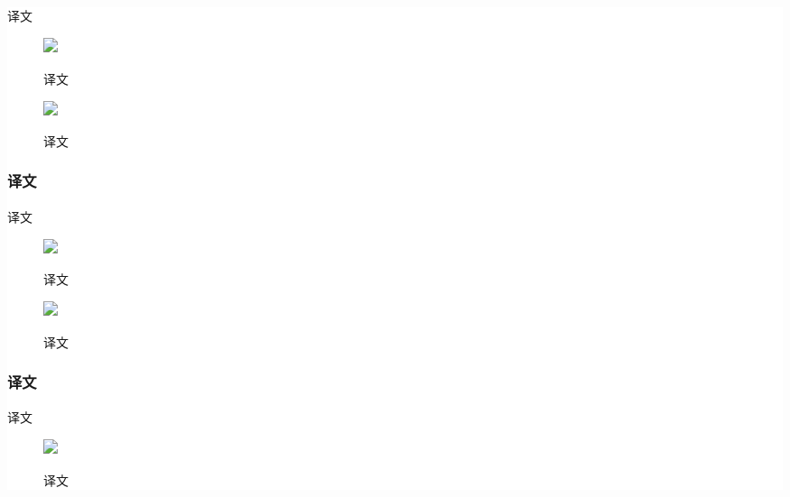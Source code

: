 [en]: <> (This template should be used when long text is displayed. It lets the user preview more text when the notification is expanded.)
译文

<figure>

![]({assets_path}/platform-guidance/android-notifications/as-notifications-templates-2-collapsed.png)

<figcaption>

[en]: <> (Big text template for collapsed notifications)
译文

</figcaption></figure>

<figure>

![]({assets_path}/platform-guidance/android-notifications/as-notifications-templates-2-expanded.png)

<figcaption>

[en]: <> (Big text template for expanded notifications)
译文

</figcaption></figure>

[en]: <> (Big picture template)
### 译文

[en]: <> (This template should be used when a notification contains a picture. The large icon offers a thumbnail of the picture, and the user can get a bigger preview by expanding the notification.)
译文

<figure>

![]({assets_path}/platform-guidance/android-notifications/as-notifications-templates-3-collapsed.png)

<figcaption>

[en]: <> (Big picture template for collapsed notifications)
译文

</figcaption></figure>

<figure>

![]({assets_path}/platform-guidance/android-notifications/as-notifications-templates-3-expanded.png)

<figcaption>

[en]: <> (Big picture template for expanded notifications)
译文

</figcaption></figure>

[en]: <> (Progress template)
### 译文

[en]: <> (This template should be used for user-initiated activities that take time to complete and can be canceled at any time. \(Non-cancelable activities don't warrant notifications.\))
译文

<figure>

![]({assets_path}/platform-guidance/android-notifications/as-notifications-templates-4-collapsed.png)

<figcaption>

[en]: <> (Progress template for collapsed notifications)
译文

</figcaption></figure>


[en]: <> (Android notifications)
[en]: <> (Notifications provide short, timely, and relevant information about your app when it’s not in use.)
[en]: <> (Usage)
[en]: <> (Anatomy of a notification)
[en]: <> (Behavior)
[en]: <> (Types of notifications)
[en]: <> (Settings)
[en]: <> (Lock screen)
[en]: <> (Style)
[en]: <> (Templates)
[en]: <> (Usage)
[en]: <> (Notifications are intended to inform users about events in your app. These two types of notifications are the most effective:)
[en]: <> (Communication from other users)
[en]: <> (Well-timed and informative task reminders)
[en]: <> (Notification Anatomy)
[en]: <> (Header area)
[en]: <> (Content area)
[en]: <> (Action area)
[en]: <> (How notifications may be noticed)
[en]: <> (Showing a status bar icon)
[en]: <> (Appearing on the lock screen)
[en]: <> (Playing a sound or vibrating)
[en]: <> (Peeking onto the current screen)
[en]: <> (Blinking the device's LED)
[en]: <> (When not to use a notification)
[en]: <> (Notifications should not be the primary communication channel with your users, as frequent interruptions may cause irritation. The following cases do not warrant notification:)
[en]: <> (Cross-promotion, or advertising another product within a notification, which is strictly prohibited by the Play Store)
[en]: <> (An app that a user has never opened)
[en]: <> (Messages that encourage the user to return to an app, but provide no direct value, such as "Haven't seen you in a while")
[en]: <> (Requests to rate an app)
[en]: <> (Operations that don't require user involvement, like syncing information)
[en]: <> (Error states from which the app may recover without user interaction)
[en]: <> (Don’t send holiday or birthday greetings in the form of notifications.)
[en]: <> (Don’t interrupt the user in the middle of a task for the sole purpose of asking if you're doing a good job.)
[en]: <> (Required notifications)
[en]: <> (Foreground services are app processes that run in the background while the user is not directly interacting with your app. Because these apps use battery and possibly data, Android requires that users are made aware of these types of services by showing a non-dismissible notification.)
[en]: <> (Because the user can't dismiss the notification, you should provide an action for the user to stop the service if they don't want it running.)
[en]: <> (While downloading apps and files, Android's Download Manager runs a foreground service and shows a notification that lets the user know downloading is in progress, with an option to cancel.)
[en]: <> (Anatomy of a notification)
[en]: <> (Notifications have been designed to make it easy to scan and use a notification’s most important elements:)
[en]: <> (Collapsed view of a notification)
[en]: <> (Primary content)
[en]: <> (Content is the most prominent element of a notification. Secondary information, such as a timestamp, is smaller and consolidated above the primary content.)
[en]: <> (People)
[en]: <> (If the notification involves a person, an avatar appears on the right where it stands out from the rest of the content.)
[en]: <> (Actions)
[en]: <> (Expandable notifications are revealed by tapping an indicator icon. Actions are displayed with text labels on a separate background color and location.)
[en]: <> (Header area)
[en]: <> (The header area)
[en]: <> (The header area is comprised of:)
[en]: <> (1. The app icon:)
[en]: <> (The app icon is a small two-dimensional representation of your app's identity. It appears in monochrome in the status bar. If your app sends a wide variety of notifications, you may replace your app's identity icon with a symbol that reflects the content type. For example, Google Now uses a cloud icon for weather notifications.)
[en]: <> (2.The app name:)
[en]: <> (The name of the app automatically appears in the notification.)
[en]: <> (3. Header text \(optional\):)
[en]: <> (Header text is usually only needed if an app sends notifications from multiple sources, such as the account name for users with multiple accounts.)
[en]: <> (4. Timestamp \(optional\):)
[en]: <> (By default, a timestamp does not appear, but it may be added if it's important to display when a notification was sent, such as the time of a missed call.)
[en]: <> (5. Expand indicator:)
[en]: <> (This appears if the notification can be expanded.)
[en]: <> (Content area)
[en]: <> (The content area)
[en]: <> (The content area is comprised of:)
[en]: <> (1. A content title:)
[en]: <> (A brief headline for the notification)
[en]: <> (2. Content text:)
[en]: <> (Supporting information)
[en]: <> (3. Large icon \(optional\):)
[en]: <> (An image may be added to reinforce the notification in a meaningful way, such as a message that includes an avatar of the sender.)
[en]: <> (Action area)
[en]: <> (When expanded, a notification may display up to three actions on at the bottom.)
[en]: <> (In Android N and later, actions are shown without icons to accommodate more text. An icon should still be provided because devices with earlier versions of the OS rely on it, as will [Android Wear]\(https://www.google.com/design/spec-wear/patterns/notifications.html\) and [Android Auto]\(https://www.google.com/design/spec-auto/system-overview/notifications.html#\) devices.)
[en]: <> (The action area)
[en]: <> (Behavior)
[en]: <> (Notification arrival)
[en]: <> (When a notification arrives, it gets added to the notification drawer. Depending on the parameters you set and the current state of the device, the notification may also:)
[en]: <> (Be indicated in the status bar with an icon)
[en]: <> (Make a sound or vibrate)
[en]: <> (Peek onto the current screen to grab the user's attention)
[en]: <> (Users may choose to alter the notification behaviors you set.)
[en]: <> (When a notification arrives, an icon usually appears in the status bar. This signals to the user that there's something to see in the notification drawer.)
[en]: <> (If it's important to grab a user's attention in the middle of a task, an app can have the notification peek onto the current screen.)
[en]: <> (Notification drawer)
[en]: <> (The notification drawer in Android typically shows notifications in reverse-chronological order, with adjustments influenced by:)
[en]: <> (The app's stated notification priority or importance)
[en]: <> (Whether the notification recently alerted the user with a sound or vibration)
[en]: <> (Any people attached to the notification and whether they are starred contacts)
[en]: <> (Whether the notification represents an important ongoing activity, such as a phone call in progress or music playing)
[en]: <> (Starting in Android O, the Android system may alter the appearance of some notifications at the top and bottom of the list by adding emphasis or deemphasis, to help the user scan content.)
[en]: <> (Stale notifications)
[en]: <> (The notification drawer should show users relevant information for the current moment in time. If a notification sent earlier is no longer relevant, you can automatically dismiss it so the user doesn’t see it.)
[en]: <> (In this notification drawer, a text that just arrived appears at the top. A lower priority notification about the weather appears at the bottom.)
[en]: <> (Notification interactions)
[en]: <> (Users may interact with a notification in the following ways:)
[en]: <> (1. To navigate to a destination)
[en]: <> (To navigate, a user may tap a notification. If the notification appears on a locked screen, the user will need to double-tap it and then enter their PIN, pattern, or password.)
[en]: <> (When the user taps a notification, they should be taken to a screen in your app that relates directly to that notification and lets them take immediate action. For example, if the notification says it's their turn in a two-player game, tapping the notification should take them directly to that game.)
[en]: <> (2. To see an expanded view)
[en]: <> (If offered, an expand indicator appears in the header. A user may tap the indicator or swipe down the notification body to expand it.)
[en]: <> (An expanded notification)
[en]: <> (3. To dismiss it \(if permitted\))
[en]: <> (A user may dismiss a notification by swiping it left or right.)
[en]: <> (Ongoing notifications that indicate a continuing process in the background, such as music playing, may not be dismissed with a swipe.)
[en]: <> (A notification being dismissed)
[en]: <> (4. To control similar notifications in the future)
[en]: <> (Notification controls can be accessed by:)
[en]: <> (Touching and holding an individual notification)
[en]: <> (Swiping the notification left or right, and then tapping the settings icon)
[en]: <> (The controls displayed vary depending on the Android version and whether the app has [channels]\(https://www.mdui.org/design/patterns/notifications.html#notifications-settings\) for its notifications \(starting in Android O\).)
[en]: <> (Notification settings)
[en]: <> (Multiple notifications)
[en]: <> (For apps that generate multiple notifications of the same type, Android offers two different approaches to represent them: summarizing and bundling.)
[en]: <> (Summarizing)
[en]: <> (Instead of displaying multiple notifications, you can create one notification that summarizes them all. For example, a messaging app might have a summary notification that says "3 new messages.” Upon expansion, it could show a snippet for each message.)
[en]: <> (Multiple notifications summarized, shown in collapsed view.)
[en]: <> (Multiple notifications summarized, shown in expanded view.)
[en]: <> (Grouping)
[en]: <> (Your app can present multiple notifications according to hierarchy:)
[en]: <> (A parent notification displays a summary of its child notifications)
[en]: <> (If the parent notification is expanded by the user, all child notifications are revealed)
[en]: <> (A child notification may be expanded to reveal its entire content)
[en]: <> (Child notifications are presented without duplicate header information. For example, if a child notification has the same app icon as its parent, then the child’s header doesn’t include an icon.)
[en]: <> (Child notifications should be understandable if they appear solo, as the system may show them outside of the group when they arrive.)
[en]: <> (Grouped notifications collapsed view)
[en]: <> (Grouped notifications expanded view)
[en]: <> (Expanded views)
[en]: <> (You may display more information in a notification through an expanded view, without navigating away from the notification.)
[en]: <> (Collapsed notification)
[en]: <> (Expanded notification)
[en]: <> (A notification may offer up to three actions when expanded. It should not duplicate the action taken from tapping on the notification body.)
[en]: <> (Don’t include text actions that duplicate the behavior of tapping on the notification body.)
[en]: <> (When Android's Clock app has a timer running, this notification lets the user pause or add a minute directly from the notification.)
[en]: <> (Enable typing into notifications)
[en]: <> (You may enable the user to type directly into a notification. Users may type small amounts of text, such replying to a text message or jotting a brief note.)
[en]: <> (For long-form typing, navigate users to your app, where they benefit from more space to view and edit text.)
[en]: <> (If you're using this functionality for a messaging app, keep the notification present after the user has sent the reply, and wait until the conversation is paused before automatically dismissing it.)
[en]: <> (Users of Android's Messages app can reply directly to any message without leaving the notification)
[en]: <> (Types of notifications)
[en]: <> (Notifications are considered either transactional or non-transactional.)
[en]: <> (Transactional)
[en]: <> (Transactional notifications provide content that a user must receive at a specific time in order to do one of the following:)
[en]: <> (Enable human-to-human interaction)
[en]: <> (Function better in daily life)
[en]: <> (Control or resolve transient device states)
[en]: <> (Non-transactional)
[en]: <> (If none of the above situations describe your notification, then it is non-transactional.)
[en]: <> (Transactional notifications can help users...          | Examples)
[en]: <> (---------                                              |----------)
[en]: <> (Enable human-to-human interaction                      | <ul><li>Incoming phone calls or text messages</li><li>Notification of a user's turn in a two-player game</li></ul>)
[en]: <> (Function better in daily life                          | <ul><li>Calendar event about to take place</li><li>A reminder or alarm set up by the user</li><li>Delayed flight</li><li>Delivered order</li></ul>)
[en]: <> (Monitor, control, or resolve temporary device states   | <ul><li>Music playing</li><li>Turn-by-turn navigation</li><li>Stopwatch running</li><li>Screenshot taken</li><li>App running in the background</li></ul>)
[en]: <> (Non-transactional opt-out and opt-in)
[en]: <> (Non-transactional notifications should be optional, as they may not appeal to all users. You can make them optional in one of two ways:)
[en]: <> (Opt-out: Users receive opt-out notifications by default, but they may stop receiving them by turning off a setting.)
[en]: <> (Opt-in: Users only receive opt-in notifications by turning on a setting in your app.)
[en]: <> (Opt-out)
[en]: <> (Avoid the opt-out approach unless your notifications meet both of the following criteria:)
[en]: <> (They provide concrete value to the user)
[en]: <> (They clearly relate to the user's context \(such as current location, current date or time, past history, or expressed interests\))
[en]: <> (Example notification                                | Reason to avoid using opt-out notifications here)
[en]: <> (---------                                           |----------)
[en]: <> (A random tip on how to use an app                   | Provides concrete user value but isn't contextual)
[en]: <> (A prompt to rate content recently used in the app   | Contextual, but doesn't provide concrete user value)
[en]: <> (This notification from YouTube takes the opt-out approach. It offers both context \(a YouTube channel the user has subscribed to\) and value \(a new video from that channel\). The "Options" action navigates the user to where they can opt out of future notifications for this channel.)
[en]: <> (Opt-in)
[en]: <> (The opt-in approach is more conservative. Because users explicitly choose to receive these notifications, it's more likely they'll be glad to see them. However, they must visit settings to find out how to receive them. You may inform users about these notifications from other places in your app, such as an [onboarding flow]\(https://www.mdui.org/design/growth-communications/onboarding.html\) or a dismissible [card]\(https://www.mdui.org/design/components/cards.html/cards.html\).)
[en]: <> (This app takes the opt-in approach. A card at the top of the app lets users know that they can receive notifications for breaking news stories. If the user wants to opt in, they choose “Yes.” Otherwise, they choose “No Thanks” and remain opted out. This choice is also available in the app's settings.)
[en]: <> (Settings)
[en]: <> (Channels in Android O)
[en]: <> (When you upgrade your app to Android O, you'll be required to define channels for your notifications – one for each type of notification you want to send.)
[en]: <> (Users control app notifications in Android O with channels. If a user doesn't want a certain notification from your app, they can block that channel rather than all notifications.)
[en]: <> (This app has three channels, which may be referred to as "categories" in the UI.)
[en]: <> (Channel importance levels)
[en]: <> (For each channel you define, you'll assign it an importance level. Starting in Android O, importance levels control the behavior of each channel \(taking the place of priority levels\).)
[en]: <> (Importance levels have the following restrictions:)
[en]: <> (The importance level you assign will be the channel’s default. Users can change a channel’s importance level in Android Settings.)
[en]: <> (Once you choose an importance level, you're limited in how you can change it: you may only lower the importance, and only if the user hasn't explicitly changed it.)
[en]: <> (Channel importance should be chosen with consideration for the user's time and attention. When an unimportant notification is disguised as urgent, it can produce unnecessary alarm.)
[en]: <> (Importance  | Behavior                         | Usage                                                                                                     | Examples)
[en]: <> (---------   |----------                        |---------                                                                                                  |------)
[en]: <> (HIGH        | Makes a sound and appears on screen                                                                                                          | Time-critical information that the user must know, or act on, immediately   | Text messages, alarms, phone calls)
[en]: <> (DEFAULT     | Makes a sound                    | Information that should be seen at the user’s earliest convenience, but not interrupt what they're doing   | Traffic alerts, task reminders)
[en]: <> (LOW         | No sound                         | Notification channels that don't meet the requirements of other importance levels                          | New content the user has subscribed to, social network invitations)
[en]: <> (MIN         | No sound or visual interruption  | Non-essential information that can wait or isn’t specifically relevant to the user                         | Nearby places of interest, weather, promotional content)
[en]: <> (Defining channels)
[en]: <> (To define your channels, take inventory of all the notifications you want to send. Group these notifications into sets that have the following things in common:)
[en]: <> (Subject matter. A single topic can succinctly describe all of these notifications, such as "Downloads.")
[en]: <> (Desired importance level. Because notifications in a channel share one importance level, they should carry a similar level of importance to one another from the user’s perspective.)
[en]: <> (Grouping channels)
[en]: <> (You can group your channels to make it easier for users to scan your list of channels in Android Settings.)
[en]: <> (Only create channel groupings if:)
[en]: <> (You have more than 10 channels)
[en]: <> (Your app supports multiple user accounts \(such as personal and business accounts\) allowing users to have the same channel names and functions across accounts)
[en]: <> (Link your app's settings to Android channel settings)
[en]: <> (Keep the settings in your app consistent with those in Android channels. If your app offers controls for different types of notifications, direct users to the settings of the appropriate Android channel settings to make changes.)
[en]: <> (Channels and foreground services)
[en]: <> (In Android O, a channel’s default importance level for [foreground service]\(https://www.mdui.org/design/patterns/notifications.html#notifications-usage\) notifications must be at least IMPORTANCE_LOW so that it shows an icon in the status bar.)
[en]: <> (Channels using the less-prominent IMPORTANCE_MIN level will trigger an extra notification from Android at IMPORTANCE_LOW, stating that the app is using battery.)
[en]: <> (Priority levels without channels)
[en]: <> (For apps not yet upgraded to Android O, you'll need to assign a priority level for each individual notification. Some priority levels offer the option to play sound.)
[en]: <> (Priority levels)
[en]: <> (To affect how each notification is delivered to users, assign it a priority level. The higher the priority, the more interruptive it will be. For example, MAX and HIGH priority notifications will peek onto the user's current screen, regardless of what they are doing. When in doubt, choose a lower priority.)
[en]: <> (Notification sounds)
[en]: <> (Notifications assigned a priority of DEFAULT \(or higher\) have the option to play a sound \(using a sound file you provide\) when the notification is delivered. However, a notification should only use sound if:)
[en]: <> (It helps the user uphold a time-sensitive social expectation, such as an incoming phone call or imminent work meeting.)
[en]: <> (It helps the user in daily life, such as letting them know that a flight is delayed.)
[en]: <> (The user has explicitly requested that this notification make a sound upon arrival \(this option is off by default\).)
[en]: <> (Pre-defined categories)
[en]: <> (Whether you're using channels or not, assign each individual notification to the most suitable predefined category. Android may use this information to make ranking and filtering decisions.)
[en]: <> (Category                  | Description)
[en]: <> (---------                 |----------)
[en]: <> (CATEGORY_CALL             | Incoming call \(voice or video\) or similar synchronous communication request)
[en]: <> (CATEGORY_MESSAGE          | Incoming direct message \(SMS, instant message, etc.\))
[en]: <> (CATEGORY_EMAIL            | Asynchronous bulk message \(email\))
[en]: <> (CATEGORY_EVENT            | Calendar event)
[en]: <> (CATEGORY_PROMO            | Promotion or advertisement)
[en]: <> (CATEGORY_ALARM            | Alarm or timer)
[en]: <> (CATEGORY_PROGRESS         | Progress of a long-running background operation)
[en]: <> (CATEGORY_SOCIAL           | Social network or sharing update)
[en]: <> (CATEGORY_ERROR            | Error in background operation or authentication status)
[en]: <> (CATEGORY_TRANSPORT        | Media transport control for playback)
[en]: <> (CATEGORY_SYSTEM           | System or device status update. Reserved for system use.)
[en]: <> (CATEGORY_SERVICE          | Indication of running background service)
[en]: <> (CATEGORY_RECOMMENDATION   | A specific, timely recommendation for a single thing. For example, a news app might recommend a news story the user might want to read next.)
[en]: <> (CATEGORY_STATUS           | Ongoing information about device or contextual status)
[en]: <> (Lock screen)
[en]: <> (A user may choose to show notifications when their screen is locked. These notifications may conceal any content that an app marks as sensitive. Android evaluates each notification's visibility level to figure out what can safely be shown.)
[en]: <> (Sensitive content on lock screens)
[en]: <> (Because notifications are visible on the lock screen, user privacy is an important consideration. For each notification you create, a visibility level is set to either public, private, or secret.)
[en]: <> (Public notifications are fully visible on secure lock screens, while secret notifications are hidden.)
[en]: <> (Private notifications fall in the middle: they show only basic information, including the name of the app that posted it and its icon. In place of the regular content – which will be hidden – you have the option to show text that doesn't reveal personal information, such as "2 new messages".)
[en]: <> (This user has chosen to show all notification content on the lock screen.)
[en]: <> (This user has chosen to hide sensitive content from the lock screen. Because these apps gave their notifications a visibility level of "private,” no content title or text appears.)
[en]: <> (Style)
[en]: <> (Clear and concise text)
[en]: <> (Android truncates content titles to a single line \(even when expanded\).)
[en]: <> (Content titles should:)
[en]: <> (Be under under 30 characters long)
[en]: <> (Contain the most important information)
[en]: <> (Avoid variables – unless they contain a number or short text string, or are preceded by text)
[en]: <> (Exclude the app's name, which already appears in the header)
[en]: <> (The content title shows the app name, which is redundant with the header area and uses up available characters.)
[en]: <> (Content text should:)
[en]: <> (Avoid exceeding the 40-character limit)
[en]: <> (Not repeat what's in the content title)
[en]: <> (The content title shows the most important information.)
[en]: <> (The large icon)
[en]: <> (In Android N, the large icon is only meant for specific situations in which imagery meaningfully reinforces the notification's content, including:)
[en]: <> (Communication from another person, such as the image of someone sending a message)
[en]: <> (The source of content if it's different than the app sending the notification, such as the logo from a YouTube channel to which the user is subscribed)
[en]: <> (Meaningful symbols about the notification, such as an arrow symbol for driving directions)
[en]: <> (Large icons should be circular when showing a person, but square in all other cases.)
[en]: <> (The large icon is not intended for branding.)
[en]: <> (The large icon is meant to reinforce the content of the notification in a meaningful way, such as a person's photo attached to a message notification.)
[en]: <> (Templates)
[en]: <> (Google uses the following notification templates in its Android apps. These templates can be customized to some extent for your app.)
[en]: <> (Standard template)
[en]: <> (The standard template is suitable for most notifications, allowing succinct text, a large icon \(when applicable\), and actions.)
[en]: <> (Standard template for collapsed notifications)
[en]: <> (Standard template for expanded notifications)
[en]: <> (Big text template)
[en]: <> (Progress template for expanded notifications)
[en]: <> (Media template)
[en]: <> (This template lets the user control media currently playing from an app.)
[en]: <> (The collapsed view displays up to three actions, and the large icon can show a related image, such as an album cover.)
[en]: <> (The expanded view displays up to five actions with a larger image, or six actions if no image is displayed. Colors from provided images automatically color the notification's background and other elements.)
[en]: <> (Media template for collapsed notifications)
[en]: <> (Media template for expanded notifications)
[en]: <> (Messaging template)
[en]: <> (This template is for real-time communication. Optionally, you can offer users the ability to type replies directly into the notification.)
[en]: <> (Messaging template for collapsed notifications)
[en]: <> (Messaging template for expanded notifications)
